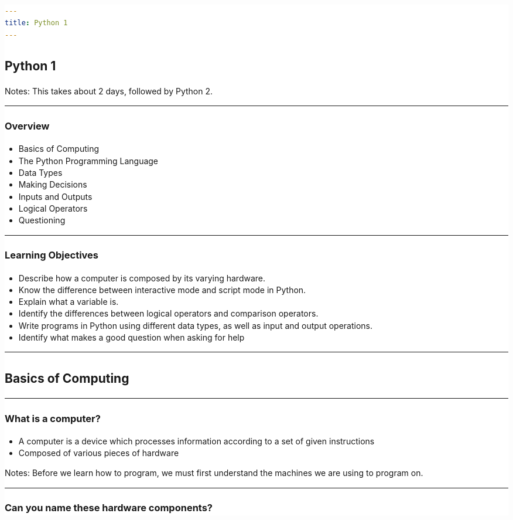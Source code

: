 ```yaml
---
title: Python 1
---
```


## Python 1

Notes:
This takes about 2 days, followed by Python 2.

---

### Overview

- Basics of Computing
- The Python Programming Language
- Data Types
- Making Decisions
- Inputs and Outputs
- Logical Operators
- Questioning

---

### Learning Objectives

- Describe how a computer is composed by its varying hardware.
- Know the difference between interactive mode and script mode in Python.
- Explain what a variable is.
- Identify the differences between logical operators and comparison operators.
- Write programs in Python using different data types, as well as input and output operations.
- Identify what makes a good question when asking for help

---

## Basics of Computing

---


### What is a computer?

- A computer is a device which processes information according to a set of given instructions
- Composed of various pieces of hardware

Notes:
Before we learn how to program, we must first understand the machines we are using to program on.

---


### Can you name these hardware components?
